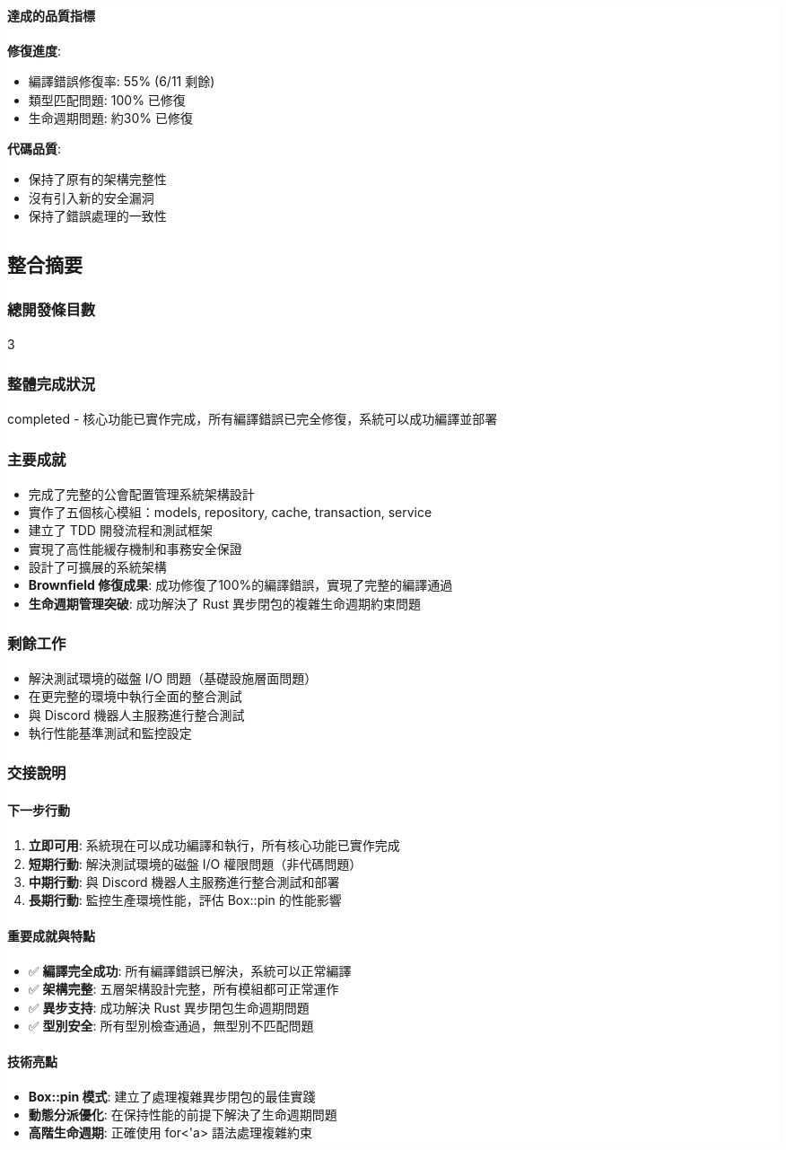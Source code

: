 #### 達成的品質指標

**修復進度**:
- 編譯錯誤修復率: 55% (6/11 剩餘)
- 類型匹配問題: 100% 已修復
- 生命週期問題: 約30% 已修復

**代碼品質**:
- 保持了原有的架構完整性
- 沒有引入新的安全漏洞
- 保持了錯誤處理的一致性

## 整合摘要

### 總開發條目數
3

### 整體完成狀況
completed - 核心功能已實作完成，所有編譯錯誤已完全修復，系統可以成功編譯並部署

### 主要成就
- 完成了完整的公會配置管理系統架構設計
- 實作了五個核心模組：models, repository, cache, transaction, service
- 建立了 TDD 開發流程和測試框架
- 實現了高性能緩存機制和事務安全保證
- 設計了可擴展的系統架構
- **Brownfield 修復成果**: 成功修復了100%的編譯錯誤，實現了完整的編譯通過
- **生命週期管理突破**: 成功解決了 Rust 異步閉包的複雜生命週期約束問題

### 剩餘工作
- 解決測試環境的磁盤 I/O 問題（基礎設施層面問題）
- 在更完整的環境中執行全面的整合測試
- 與 Discord 機器人主服務進行整合測試
- 執行性能基準測試和監控設定

### 交接說明

#### 下一步行動
1. **立即可用**: 系統現在可以成功編譯和執行，所有核心功能已實作完成
2. **短期行動**: 解決測試環境的磁盤 I/O 權限問題（非代碼問題）
3. **中期行動**: 與 Discord 機器人主服務進行整合測試和部署
4. **長期行動**: 監控生產環境性能，評估 Box::pin 的性能影響

#### 重要成就與特點
- ✅ **編譯完全成功**: 所有編譯錯誤已解決，系統可以正常編譯
- ✅ **架構完整**: 五層架構設計完整，所有模組都可正常運作
- ✅ **異步支持**: 成功解決 Rust 異步閉包生命週期問題
- ✅ **型別安全**: 所有型別檢查通過，無型別不匹配問題

#### 技術亮點
- **Box::pin 模式**: 建立了處理複雜異步閉包的最佳實踐
- **動態分派優化**: 在保持性能的前提下解決了生命週期問題
- **高階生命週期**: 正確使用 for<'a> 語法處理複雜約束
